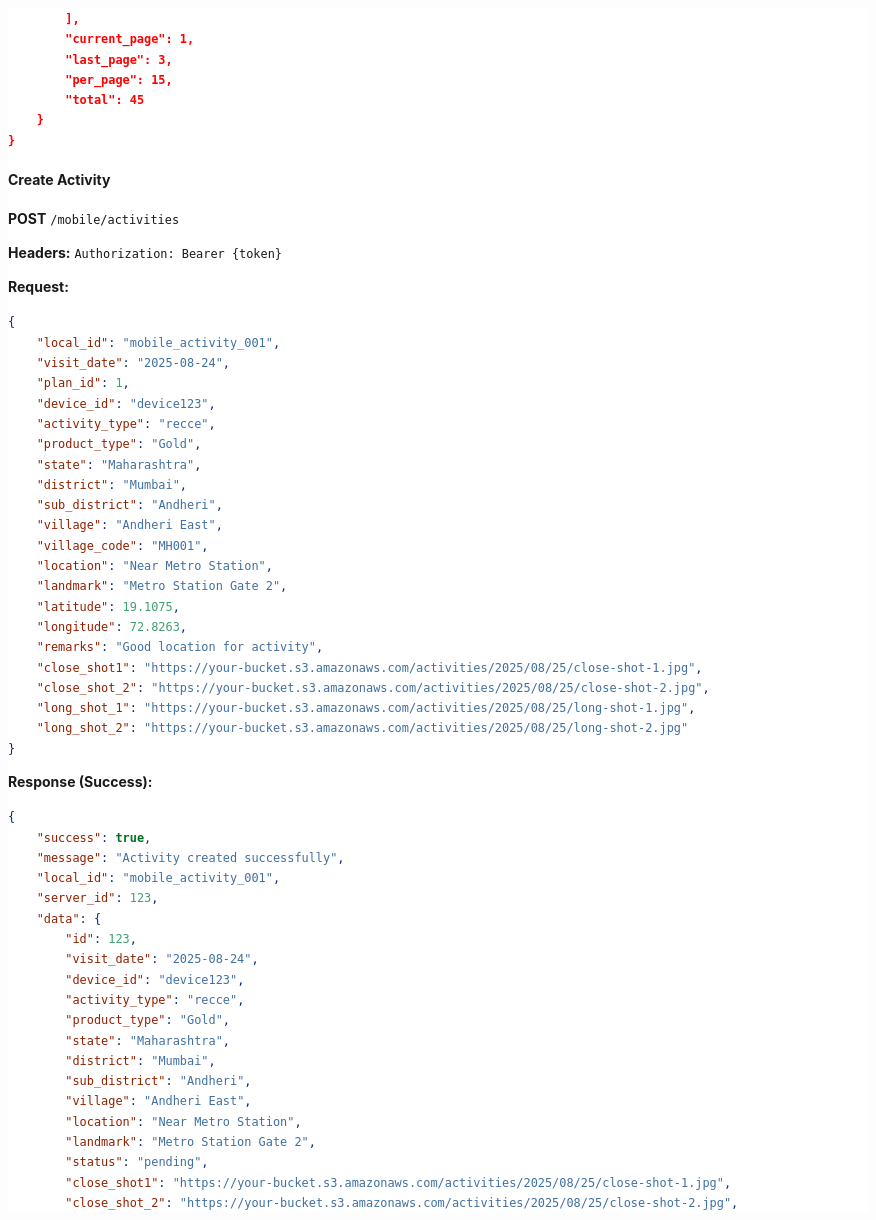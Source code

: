 ```json
        ],
        "current_page": 1,
        "last_page": 3,
        "per_page": 15,
        "total": 45
    }
}
```

#### Create Activity
**POST** `/mobile/activities`

**Headers:** `Authorization: Bearer {token}`

**Request:**
```json
{
    "local_id": "mobile_activity_001",
    "visit_date": "2025-08-24",
    "plan_id": 1,
    "device_id": "device123",
    "activity_type": "recce",
    "product_type": "Gold",
    "state": "Maharashtra",
    "district": "Mumbai",
    "sub_district": "Andheri",
    "village": "Andheri East",
    "village_code": "MH001",
    "location": "Near Metro Station",
    "landmark": "Metro Station Gate 2",
    "latitude": 19.1075,
    "longitude": 72.8263,
    "remarks": "Good location for activity",
    "close_shot1": "https://your-bucket.s3.amazonaws.com/activities/2025/08/25/close-shot-1.jpg",
    "close_shot_2": "https://your-bucket.s3.amazonaws.com/activities/2025/08/25/close-shot-2.jpg",
    "long_shot_1": "https://your-bucket.s3.amazonaws.com/activities/2025/08/25/long-shot-1.jpg",
    "long_shot_2": "https://your-bucket.s3.amazonaws.com/activities/2025/08/25/long-shot-2.jpg"
}
```

**Response (Success):**
```json
{
    "success": true,
    "message": "Activity created successfully",
    "local_id": "mobile_activity_001",
    "server_id": 123,
    "data": {
        "id": 123,
        "visit_date": "2025-08-24",
        "device_id": "device123",
        "activity_type": "recce",
        "product_type": "Gold",
        "state": "Maharashtra",
        "district": "Mumbai",
        "sub_district": "Andheri",
        "village": "Andheri East",
        "location": "Near Metro Station",
        "landmark": "Metro Station Gate 2",
        "status": "pending",
        "close_shot1": "https://your-bucket.s3.amazonaws.com/activities/2025/08/25/close-shot-1.jpg",
        "close_shot_2": "https://your-bucket.s3.amazonaws.com/activities/2025/08/25/close-shot-2.jpg",
```